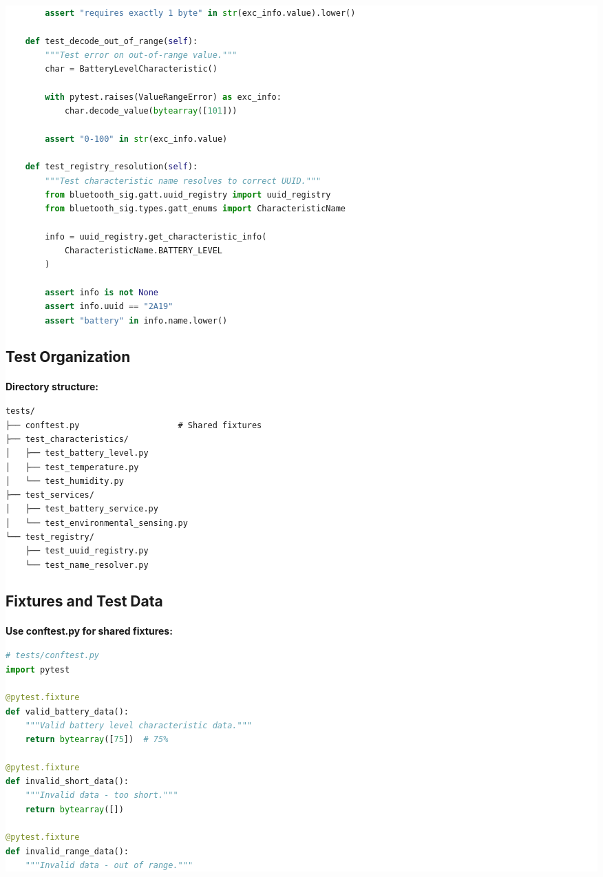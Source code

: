 ```python
        assert "requires exactly 1 byte" in str(exc_info.value).lower()

    def test_decode_out_of_range(self):
        """Test error on out-of-range value."""
        char = BatteryLevelCharacteristic()

        with pytest.raises(ValueRangeError) as exc_info:
            char.decode_value(bytearray([101]))

        assert "0-100" in str(exc_info.value)

    def test_registry_resolution(self):
        """Test characteristic name resolves to correct UUID."""
        from bluetooth_sig.gatt.uuid_registry import uuid_registry
        from bluetooth_sig.types.gatt_enums import CharacteristicName

        info = uuid_registry.get_characteristic_info(
            CharacteristicName.BATTERY_LEVEL
        )

        assert info is not None
        assert info.uuid == "2A19"
        assert "battery" in info.name.lower()
```

## Test Organization

**Directory structure:**
```
tests/
├── conftest.py                    # Shared fixtures
├── test_characteristics/
│   ├── test_battery_level.py
│   ├── test_temperature.py
│   └── test_humidity.py
├── test_services/
│   ├── test_battery_service.py
│   └── test_environmental_sensing.py
└── test_registry/
    ├── test_uuid_registry.py
    └── test_name_resolver.py
```

## Fixtures and Test Data

**Use conftest.py for shared fixtures:**
```python
# tests/conftest.py
import pytest

@pytest.fixture
def valid_battery_data():
    """Valid battery level characteristic data."""
    return bytearray([75])  # 75%

@pytest.fixture
def invalid_short_data():
    """Invalid data - too short."""
    return bytearray([])

@pytest.fixture
def invalid_range_data():
    """Invalid data - out of range."""
```